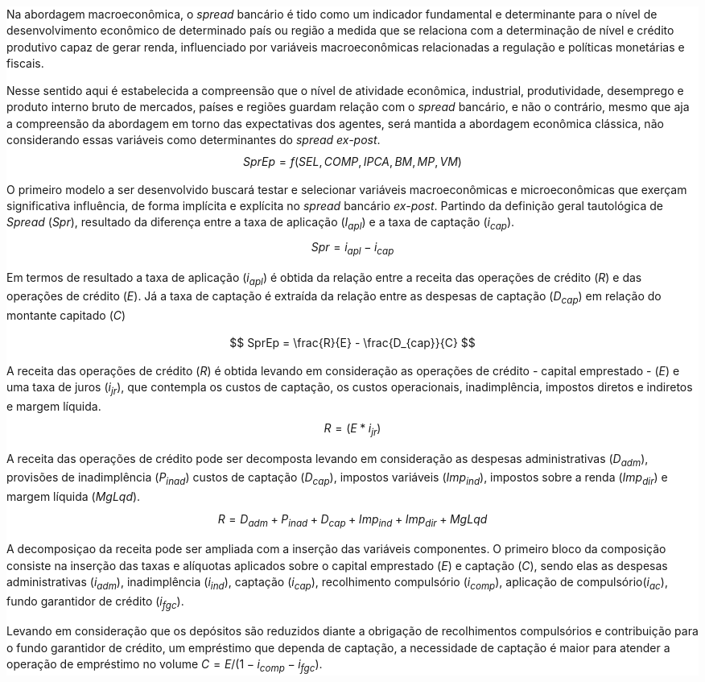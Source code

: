 Na abordagem macroeconômica, o *spread* bancário é tido como um indicador fundamental e determinante para o nível de desenvolvimento econômico de determinado país ou região a medida que se relaciona com a determinação de nível e crédito produtivo capaz de gerar renda, influenciado por variáveis macroeconômicas relacionadas a regulação e políticas monetárias e fiscais.

Nesse sentido aqui é estabelecida a compreensão que o nível de atividade econômica, industrial, produtividade, desemprego e produto interno bruto de mercados, países e regiões guardam relação com o *spread* bancário, e não o contrário, mesmo que aja a compreensão da abordagem em torno das expectativas dos agentes, será mantida a abordagem econômica clássica, não considerando essas variáveis como determinantes do *spread ex-post*.
$$
SprEp = f(SEL,COMP,IPCA,BM,MP,VM)
$$

O primeiro modelo a ser desenvolvido buscará testar e selecionar variáveis macroeconômicas e microeconômicas que exerçam significativa influência, de forma implícita e explícita no *spread* bancário *ex-post*. Partindo da definição geral tautológica de *Spread* ($Spr$), resultado da diferença entre a taxa de aplicação ($I_{apl}$) e a taxa de captação ($i_{cap}$).
$$
Spr = i_{apl} - i_{cap} 
$$

Em termos de resultado a taxa de aplicação ($i_{apl}$) é obtida da relação entre a receita das operações de crédito ($R$) e das operações de crédito ($E$). Já a taxa de captação é extraída da relação entre as despesas de captação  ($D_{cap}$) em relação do montante capitado ($C$)

$$
SprEp = \frac{R}{E} - \frac{D_{cap}}{C}
$$

A receita das operações de crédito ($R$) é obtida levando em  consideração as operações de crédito - capital emprestado - ($E$) e uma taxa de juros ($i_{jr}$), que contempla os custos de captação, os custos operacionais, inadimplência, impostos diretos e indiretos e margem líquida. 
$$
R= (E * i_{jr}) 
$$

A receita das operações de crédito pode ser decomposta levando em consideração as despesas administrativas ($D_{adm}$), provisões de inadimplência ($P_{inad}$) custos de captação ($D_{cap}$), impostos variáveis ($Imp_{ind}$), impostos sobre a renda ($Imp_{dir}$)  e margem líquida ($MgLqd$).
$$
R = D_{adm} + P_{inad} + D_{cap} + Imp_{ind} + Imp_{dir} + MgLqd
$$

A decomposiçao da receita pode ser ampliada com a inserção das variáveis componentes. O primeiro bloco da composição consiste na inserção das taxas e alíquotas aplicados sobre o capital emprestado ($E$) e captação ($C$), sendo elas as despesas administrativas ($i_{adm}$), inadimplência ($i_{ind}$), captação ($i_{cap}$), recolhimento compulsório ($i_{comp}$), aplicação de compulsório($i_{ac}$), fundo garantidor de crédito ($i_{fgc}$).

Levando em consideração que os depósitos são reduzidos diante a obrigação de recolhimentos compulsórios e contribuição para o fundo garantidor de crédito, um empréstimo que dependa de captação, a necessidade de captação é maior para atender a operação de empréstimo no volume  $C = E / (1 - i_{comp} - i_{fgc})$.
